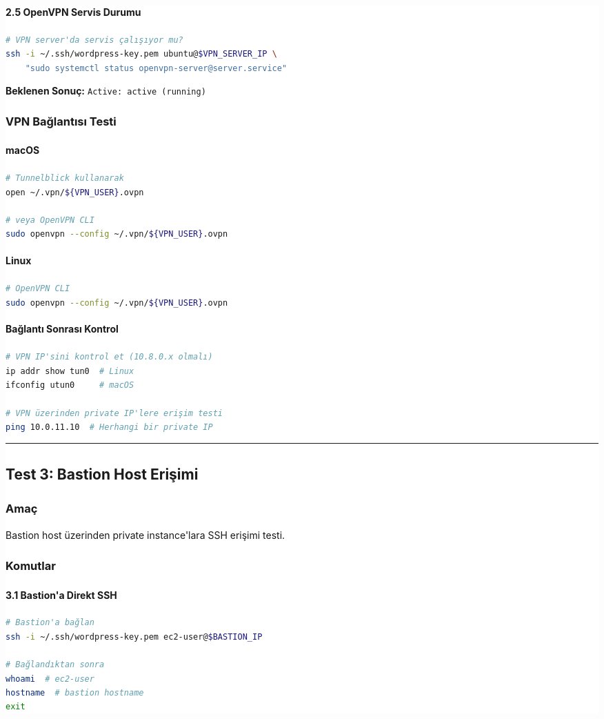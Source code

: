 #### 2.5 OpenVPN Servis Durumu
```bash
# VPN server'da servis çalışıyor mu?
ssh -i ~/.ssh/wordpress-key.pem ubuntu@$VPN_SERVER_IP \
    "sudo systemctl status openvpn-server@server.service"
```

**Beklenen Sonuç:** `Active: active (running)`

### VPN Bağlantısı Testi

#### macOS
```bash
# Tunnelblick kullanarak
open ~/.vpn/${VPN_USER}.ovpn

# veya OpenVPN CLI
sudo openvpn --config ~/.vpn/${VPN_USER}.ovpn
```

#### Linux
```bash
# OpenVPN CLI
sudo openvpn --config ~/.vpn/${VPN_USER}.ovpn
```

#### Bağlantı Sonrası Kontrol
```bash
# VPN IP'sini kontrol et (10.8.0.x olmalı)
ip addr show tun0  # Linux
ifconfig utun0     # macOS

# VPN üzerinden private IP'lere erişim testi
ping 10.0.11.10  # Herhangi bir private IP
```

---

## Test 3: Bastion Host Erişimi

### Amaç
Bastion host üzerinden private instance'lara SSH erişimi testi.

### Komutlar

#### 3.1 Bastion'a Direkt SSH
```bash
# Bastion'a bağlan
ssh -i ~/.ssh/wordpress-key.pem ec2-user@$BASTION_IP

# Bağlandıktan sonra
whoami  # ec2-user
hostname  # bastion hostname
exit
```
